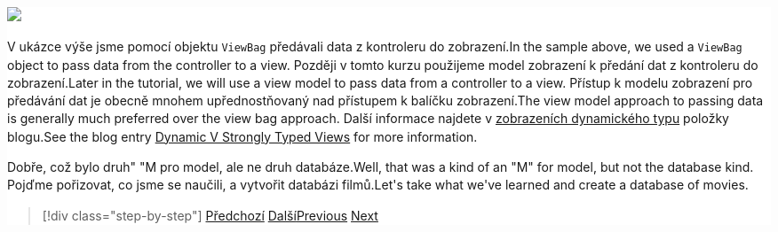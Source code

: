 ![](adding-a-view/_static/image12.png)

<span data-ttu-id="e3f0d-201">V ukázce výše jsme pomocí objektu `ViewBag` předávali data z kontroleru do zobrazení.</span><span class="sxs-lookup"><span data-stu-id="e3f0d-201">In the sample above, we used a `ViewBag` object to pass data from the controller to a view.</span></span> <span data-ttu-id="e3f0d-202">Později v tomto kurzu použijeme model zobrazení k předání dat z kontroleru do zobrazení.</span><span class="sxs-lookup"><span data-stu-id="e3f0d-202">Later in the tutorial, we will use a view model to pass data from a controller to a view.</span></span> <span data-ttu-id="e3f0d-203">Přístup k modelu zobrazení pro předávání dat je obecně mnohem upřednostňovaný nad přístupem k balíčku zobrazení.</span><span class="sxs-lookup"><span data-stu-id="e3f0d-203">The view model approach to passing data is generally much preferred over the view bag approach.</span></span> <span data-ttu-id="e3f0d-204">Další informace najdete v [zobrazeních dynamického typu](https://blogs.msdn.com/b/rickandy/archive/2011/01/28/dynamic-v-strongly-typed-views.aspx) položky blogu.</span><span class="sxs-lookup"><span data-stu-id="e3f0d-204">See the blog entry [Dynamic V Strongly Typed Views](https://blogs.msdn.com/b/rickandy/archive/2011/01/28/dynamic-v-strongly-typed-views.aspx) for more information.</span></span> 

<span data-ttu-id="e3f0d-205">Dobře, což bylo druh&quot; &quot;M pro model, ale ne druh databáze.</span><span class="sxs-lookup"><span data-stu-id="e3f0d-205">Well, that was a kind of an &quot;M&quot; for model, but not the database kind.</span></span> <span data-ttu-id="e3f0d-206">Pojďme pořizovat, co jsme se naučili, a vytvořit databázi filmů.</span><span class="sxs-lookup"><span data-stu-id="e3f0d-206">Let's take what we've learned and create a database of movies.</span></span>

> [!div class="step-by-step"]
> <span data-ttu-id="e3f0d-207">[Předchozí](adding-a-controller.md)
> [Další](adding-a-model.md)</span><span class="sxs-lookup"><span data-stu-id="e3f0d-207">[Previous](adding-a-controller.md)
[Next](adding-a-model.md)</span></span>
